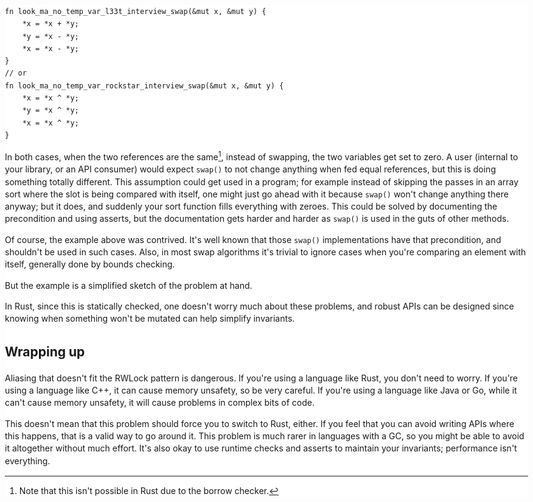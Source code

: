 ```rust,ignore
fn look_ma_no_temp_var_l33t_interview_swap(&mut x, &mut y) {
    *x = *x + *y;
    *y = *x - *y;
    *x = *x - *y;
}
// or
fn look_ma_no_temp_var_rockstar_interview_swap(&mut x, &mut y) {
    *x = *x ^ *y;
    *y = *x ^ *y;
    *x = *x ^ *y;
}
```

In both cases, when the two references are the same[^2], instead of swapping, the two variables get set to zero.
A user (internal to your library, or an API consumer) would expect `swap()` to not change anything when fed equal
references, but this is doing something totally different. This assumption could get used in a program; for example instead
of skipping the passes in an array sort where the slot is being compared with itself, one might just go ahead with it
because `swap()` won't change anything there anyway; but it does, and suddenly your sort function fills everything with
zeroes. This could be solved by documenting the precondition and using asserts, but the documentation gets harder and harder
as `swap()` is used in the guts of other methods.

Of course, the example above was contrived. It's well known that those `swap()` implementations have that precondition,
and shouldn't be used in such cases. Also, in most swap algorithms it's trivial to ignore cases when you're comparing
an element with itself, generally done by bounds checking.

But the example is a simplified sketch of the problem at hand.

In Rust, since this is statically checked, one doesn't worry much about these problems, and
robust APIs can be designed since knowing when something won't be mutated can help simplify
invariants.

[^2]: Note that this isn't possible in Rust due to the borrow checker.

## Wrapping up


Aliasing that doesn't fit the RWLock pattern is dangerous. If you're using a language like
Rust, you don't need to worry. If you're using a language like C++, it can cause memory unsafety,
so be very careful. If you're using a language like Java or Go, while it can't cause memory unsafety,
it will cause problems in complex bits of code.


This doesn't mean that this problem should force you to switch to Rust, either. If you feel that you
can avoid writing APIs where this happens, that is a valid way to go around it. This problem is much
rarer in languages with a GC, so you might be able to avoid it altogether without much effort. It's
also okay to use runtime checks and asserts to maintain your invariants; performance isn't everything.


[book-ownership]: http://doc.rust-lang.org/nightly/book/ownership.html
[book-borrow]: http://doc.rust-lang.org/nightly/book/references-and-borrowing.html
[^0]: Hereafter referred to as "The Question"
[book-enums]: http://doc.rust-lang.org/nightly/book/enums.html
[^1]: Note: `Str` and `Int` are variant names which I chose; they are not keywords. Additionally, I'm using "associated foo" loosely here; Rust *does* have a distinct concept of "associated data" but it's not relevant to this post.
[stackoverflow-iter]: http://stackoverflow.com/questions/5638323/modifying-a-data-structure-while-iterating-over-it
[slides-iter]: http://manishearth.github.io/Presentations/Rust/#/1/2
[refcell]: https://doc.rust-lang.org/core/cell/struct.RefCell.html
[cell]: http://doc.rust-lang.org/nightly/std/cell/struct.Cell.html